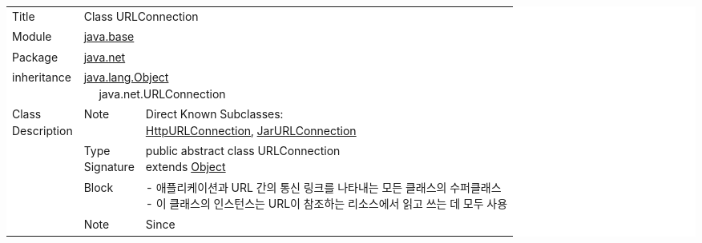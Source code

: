 <div class="tb-plain">
    <table>
        <tbody>
            <tr>
                <td>Title</td>
                <td colspan="3">Class URLConnection</td>
            </tr>
            <tr>
                <td>Module</td>
                <td colspan="3">
                    <a href="https://docs.oracle.com/en/java/javase/17/docs/api/java.base/module-summary.html">java.base</a>
                </td>
            </tr>
            <tr>
                <td>Package</td>
                <td colspan="3">
                    <a href="https://docs.oracle.com/en/java/javase/17/docs/api/java.base/java/net/package-summary.html">java.net</a>
                </td>
            </tr>
            <tr>
                <td>inheritance</td>
                <td colspan="3">
                    <a href="https://docs.oracle.com/en/java/javase/17/docs/api/java.base/java/lang/Object.html">java.lang.Object</a><br/>
                    &nbsp;&nbsp;&nbsp;&nbsp; java.net.URLConnection
                </td>
            </tr>
            <tr>
                <td rowspan="5">
                    Class<br/>
                    Description
                </td>
                <td>Note</td>
                <td colspan="2">
                    Direct Known Subclasses:<br/>
                    <a href="https://docs.oracle.com/en/java/javase/17/docs/api/java.base/java/net/HttpURLConnection.html">HttpURLConnection</a>,
                    <a href="https://docs.oracle.com/en/java/javase/17/docs/api/java.base/java/net/JarURLConnection.html">JarURLConnection</a>
                </td>
            </tr>
            <tr>
                <td>
                    Type<br/>
                    Signature
                </td>
                <td colspan="2">
                    public abstract class URLConnection<br/>
                    extends <a href="https://docs.oracle.com/en/java/javase/17/docs/api/java.base/java/lang/Object.html">Object</a>
                </td>
            </tr>
            <tr>
                <td>Block</td>
                <td colspan="2">
                    - 애플리케이션과 URL 간의 통신 링크를 나타내는 모든 클래스의 수퍼클래스<br/>
                    - 이 클래스의 인스턴스는 URL이 참조하는 리소스에서 읽고 쓰는 데 모두 사용
                </td>
            </tr>
            <tr>
                <td rowspan="2">Note</td>
                <td>Since</td>